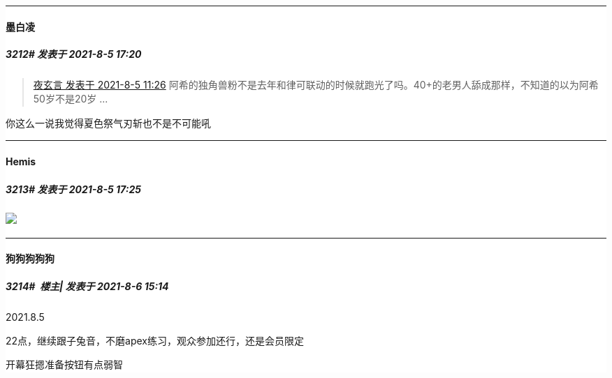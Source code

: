 *****

####  墨白凌  
##### 3212#       发表于 2021-8-5 17:20


<blockquote><a href="httphttps://bbs.saraba1st.com/2b/forum.php?mod=redirect&amp;goto=findpost&amp;pid=52246182&amp;ptid=1941125" target="_blank">夜玄言 发表于 2021-8-5 11:26</a>
阿希的独角兽粉不是去年和律可联动的时候就跑光了吗。40+的老男人舔成那样，不知道的以为阿希50岁不是20岁 ...</blockquote>
你这么一说我觉得夏色祭气刃斩也不是不可能吼


*****

####  Hemis  
##### 3213#       发表于 2021-8-5 17:25


<img src="https://static.saraba1st.com/image/smiley/face2017/067.png" referrerpolicy="no-referrer">


                                                 

*****

####  狗狗狗狗狗  
##### 3214#         楼主| 发表于 2021-8-6 15:14


2021.8.5

22点，继续跟子兔音，不磨apex练习，观众参加还行，还是会员限定

开幕狂摁准备按钮有点弱智


